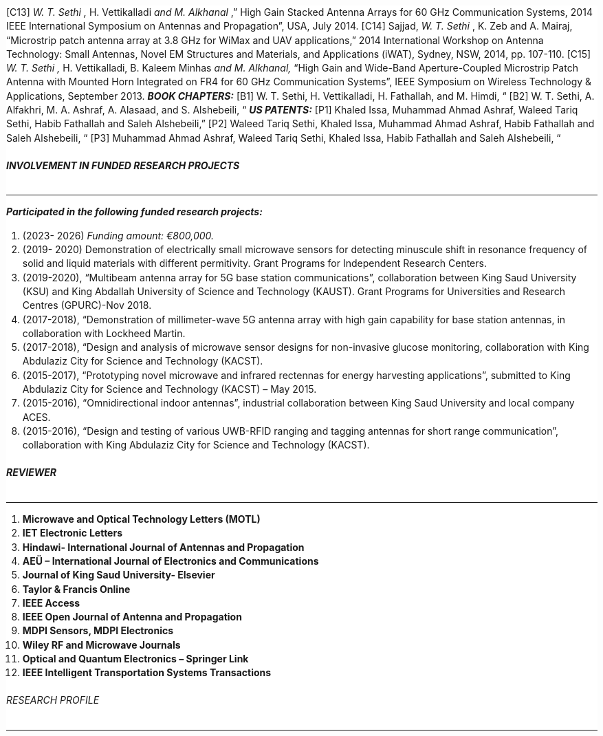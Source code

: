 [C13] _W. T. Sethi_ _,_ H. Vettikalladi _and M. Alkhanal_ ,” High Gain Stacked Antenna Arrays for 60 GHz Communication Systems, 2014 IEEE International Symposium on Antennas and Propagation”, USA, July 2014.
[C14] Sajjad, _W. T. Sethi_ , K. Zeb and A. Mairaj, “Microstrip patch antenna array at 3.8 GHz for WiMax and UAV applications,” 2014 International Workshop on Antenna Technology: Small Antennas, Novel EM Structures and Materials, and Applications (iWAT), Sydney, NSW, 2014, pp. 107-110.
[C15] _W. T. Sethi_ _,_ H. Vettikalladi, B. Kaleem Minhas _and M. Alkhanal,_ “High Gain and Wide-Band Aperture-Coupled Microstrip Patch Antenna with Mounted Horn Integrated on FR4 for 60 GHz Communication Systems”, IEEE Symposium on Wireless Technology & Applications, September 2013.
_**BOOK CHAPTERS:**_
[B1] W. T. Sethi, H. Vettikalladi, H. Fathallah, and M. Himdi, “
[B2] W. T. Sethi, A. Alfakhri, M. A. Ashraf, A. Alasaad, and S. Alshebeili, “
_**US PATENTS:**_
[P1] Khaled Issa, Muhammad Ahmad Ashraf, Waleed Tariq Sethi, Habib Fathallah and Saleh Alshebeili,”
[P2] Waleed Tariq Sethi, Khaled Issa, Muhammad Ahmad Ashraf, Habib Fathallah and Saleh Alshebeili, “
[P3] Muhammad Ahmad Ashraf, Waleed Tariq Sethi, Khaled Issa, Habib Fathallah and Saleh Alshebeili, “
###### **INVOLVEMENT IN FUNDED RESEARCH PROJECTS**
* * *
_**Participated in the following funded research projects:**_
  1. (2023- 2026) _Funding amount: €800,000._
  2. (2019- 2020) Demonstration of electrically small microwave sensors for detecting minuscule shift in resonance frequency of solid and liquid materials with different permitivity. Grant Programs for Independent Research Centers.
  3. (2019-2020), “Multibeam antenna array for 5G base station communications”, collaboration between King Saud University (KSU) and King Abdallah University of Science and Technology (KAUST). Grant Programs for Universities and Research Centres (GPURC)-Nov 2018.
  4. (2017-2018), “Demonstration of millimeter-wave 5G antenna array with high gain capability for base station antennas, in collaboration with Lockheed Martin.
  5. (2017-2018), “Design and analysis of microwave sensor designs for non-invasive glucose monitoring, collaboration with King Abdulaziz City for Science and Technology (KACST).
  6. (2015-2017), “Prototyping novel microwave and infrared rectennas for energy harvesting applications”, submitted to King Abdulaziz City for Science and Technology (KACST) – May 2015.
  7. (2015-2016), “Omnidirectional indoor antennas”, industrial collaboration between King Saud University and local company ACES.
  8. (2015-2016), “Design and testing of various UWB-RFID ranging and tagging antennas for short range communication”, collaboration with King Abdulaziz City for Science and Technology (KACST).


###### **REVIEWER**
* * *
  1. **Microwave and Optical Technology Letters (MOTL)**
  2. **IET Electronic Letters**
  3. **Hindawi- International Journal of Antennas and Propagation**
  4. **AEÜ – International Journal of Electronics and Communications**
  5. **Journal of King Saud University- Elsevier**
  6. **Taylor & Francis Online**
  7. **IEEE Access**
  8. **IEEE Open Journal of Antenna and Propagation**
  9. **MDPI Sensors, MDPI Electronics**
  10. **Wiley RF and Microwave Journals**
  11. **Optical and Quantum Electronics – Springer Link**
  12. **IEEE Intelligent Transportation Systems Transactions**


###### RESEARCH PROFILE
* * *
